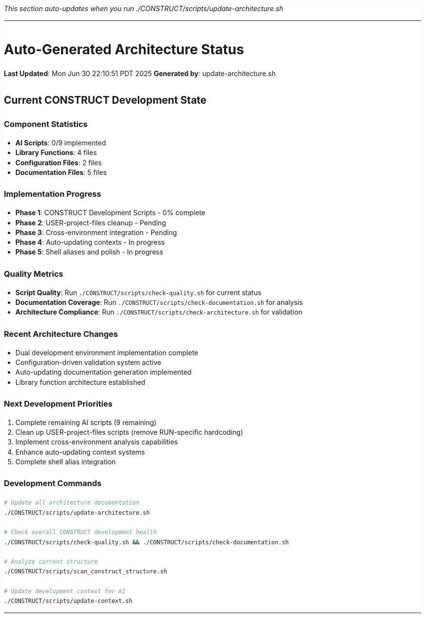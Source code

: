 
*This section auto-updates when you run ./CONSTRUCT/scripts/update-architecture.sh*

---

# Auto-Generated Architecture Status

**Last Updated**: Mon Jun 30 22:10:51 PDT 2025
**Generated by**: update-architecture.sh

## Current CONSTRUCT Development State

### Component Statistics
- **AI Scripts**: 0/9 implemented
- **Library Functions**: 4 files
- **Configuration Files**: 2 files
- **Documentation Files**: 5 files

### Implementation Progress
- **Phase 1**: CONSTRUCT Development Scripts - 0% complete
- **Phase 2**: USER-project-files cleanup - Pending
- **Phase 3**: Cross-environment integration - Pending
- **Phase 4**: Auto-updating contexts - In progress
- **Phase 5**: Shell aliases and polish - In progress

### Quality Metrics
- **Script Quality**: Run `./CONSTRUCT/scripts/check-quality.sh` for current status
- **Documentation Coverage**: Run `./CONSTRUCT/scripts/check-documentation.sh` for analysis
- **Architecture Compliance**: Run `./CONSTRUCT/scripts/check-architecture.sh` for validation

### Recent Architecture Changes
- Dual development environment implementation complete
- Configuration-driven validation system active
- Auto-updating documentation generation implemented
- Library function architecture established

### Next Development Priorities
1. Complete remaining AI scripts (9 remaining)
2. Clean up USER-project-files scripts (remove RUN-specific hardcoding)
3. Implement cross-environment analysis capabilities
4. Enhance auto-updating context systems
5. Complete shell alias integration

### Development Commands
```bash
# Update all architecture documentation
./CONSTRUCT/scripts/update-architecture.sh

# Check overall CONSTRUCT development health
./CONSTRUCT/scripts/check-quality.sh && ./CONSTRUCT/scripts/check-documentation.sh

# Analyze current structure
./CONSTRUCT/scripts/scan_construct_structure.sh

# Update development context for AI
./CONSTRUCT/scripts/update-context.sh
```

---